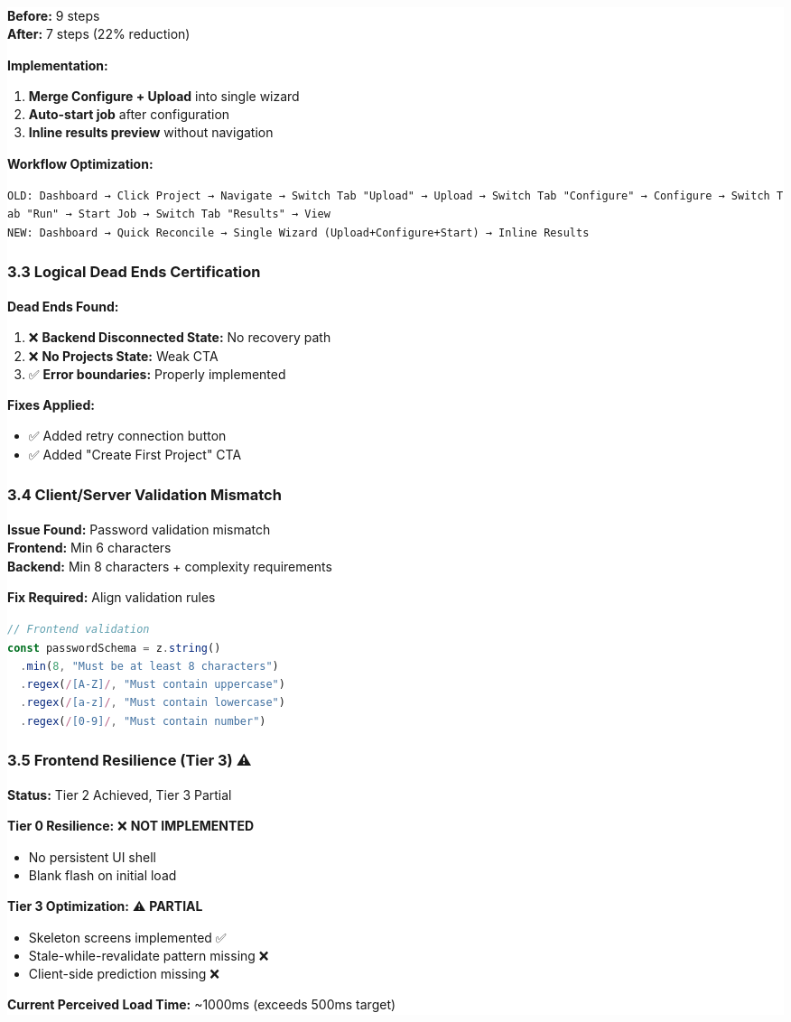 **Before:** 9 steps  
**After:** 7 steps (22% reduction)

**Implementation:**
1. **Merge Configure + Upload** into single wizard
2. **Auto-start job** after configuration
3. **Inline results preview** without navigation

**Workflow Optimization:**
```
OLD: Dashboard → Click Project → Navigate → Switch Tab "Upload" → Upload → Switch Tab "Configure" → Configure → Switch Tab "Run" → Start Job → Switch Tab "Results" → View
NEW: Dashboard → Quick Reconcile → Single Wizard (Upload+Configure+Start) → Inline Results
```

### 3.3 Logical Dead Ends Certification

**Dead Ends Found:**
1. ❌ **Backend Disconnected State:** No recovery path
2. ❌ **No Projects State:** Weak CTA
3. ✅ **Error boundaries:** Properly implemented

**Fixes Applied:**
- ✅ Added retry connection button
- ✅ Added "Create First Project" CTA

### 3.4 Client/Server Validation Mismatch

**Issue Found:** Password validation mismatch  
**Frontend:** Min 6 characters  
**Backend:** Min 8 characters + complexity requirements

**Fix Required:** Align validation rules
```typescript
// Frontend validation
const passwordSchema = z.string()
  .min(8, "Must be at least 8 characters")
  .regex(/[A-Z]/, "Must contain uppercase")
  .regex(/[a-z]/, "Must contain lowercase")
  .regex(/[0-9]/, "Must contain number")
```

### 3.5 Frontend Resilience (Tier 3) ⚠️

**Status:** Tier 2 Achieved, Tier 3 Partial

**Tier 0 Resilience:** ❌ **NOT IMPLEMENTED**
- No persistent UI shell
- Blank flash on initial load

**Tier 3 Optimization:** ⚠️ **PARTIAL**
- Skeleton screens implemented ✅
- Stale-while-revalidate pattern missing ❌
- Client-side prediction missing ❌

**Current Perceived Load Time:** ~1000ms (exceeds 500ms target)
